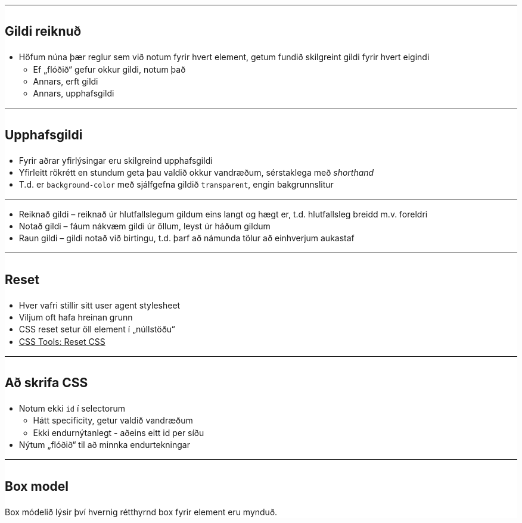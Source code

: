***

## Gildi reiknuð

* Höfum núna þær reglur sem við notum fyrir hvert element, getum fundið skilgreint gildi fyrir hvert eigindi
  - Ef „flóðið“ gefur okkur gildi, notum það
  - Annars, erft gildi
  - Annars, upphafsgildi

***

## Upphafsgildi

* Fyrir aðrar yfirlýsingar eru skilgreind upphafsgildi
* Yfirleitt rökrétt en stundum geta þau valdið okkur vandræðum, sérstaklega með _shorthand_
* T.d. er `background-color` með sjálfgefna gildið `transparent`, engin bakgrunnslitur

***

* Reiknað gildi – reiknað úr hlutfallslegum gildum eins langt og hægt er, t.d. hlutfallsleg breidd m.v. foreldri
* Notað gildi – fáum nákvæm gildi úr öllum, leyst úr háðum gildum
* Raun gildi – gildi notað við birtingu, t.d. þarf að námunda tölur að einhverjum aukastaf

***

## Reset

* Hver vafri stillir sitt user agent stylesheet
* Viljum oft hafa hreinan grunn
* CSS reset setur öll element í „núllstöðu“
* [CSS Tools: Reset CSS](http://meyerweb.com/eric/tools/css/reset/)

***

## Að skrifa CSS

* Notum ekki `id` í selectorum
  - Hátt specificity, getur valdið vandræðum
  - Ekki endurnýtanlegt - aðeins eitt id per síðu
* Nýtum „flóðið“ til að minnka endurtekningar

***

## Box model

Box módelið lýsir því hvernig rétthyrnd box fyrir element eru mynduð.

